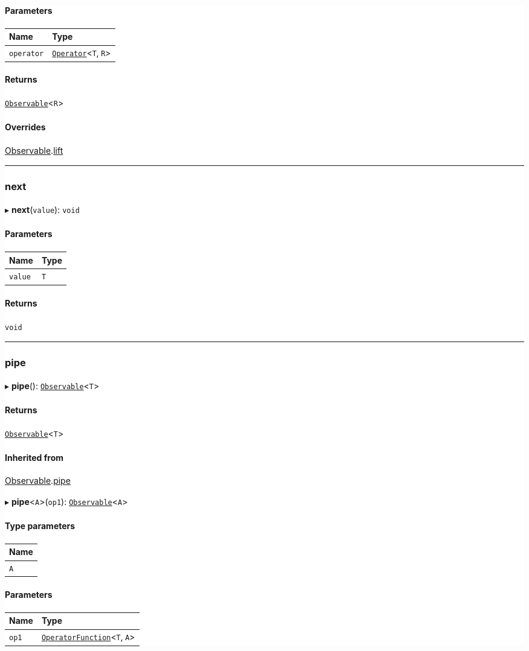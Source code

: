 #### Parameters

| Name | Type |
| :------ | :------ |
| `operator` | [`Operator`](../interfaces/RxJS.Operator.md)<`T`, `R`\> |

#### Returns

[`Observable`](RxJS.Observable.md)<`R`\>

#### Overrides

[Observable](RxJS.Observable.md).[lift](RxJS.Observable.md#lift)

___

### next

▸ **next**(`value`): `void`

#### Parameters

| Name | Type |
| :------ | :------ |
| `value` | `T` |

#### Returns

`void`

___

### pipe

▸ **pipe**(): [`Observable`](RxJS.Observable.md)<`T`\>

#### Returns

[`Observable`](RxJS.Observable.md)<`T`\>

#### Inherited from

[Observable](RxJS.Observable.md).[pipe](RxJS.Observable.md#pipe)

▸ **pipe**<`A`\>(`op1`): [`Observable`](RxJS.Observable.md)<`A`\>

#### Type parameters

| Name |
| :------ |
| `A` |

#### Parameters

| Name | Type |
| :------ | :------ |
| `op1` | [`OperatorFunction`](../interfaces/RxJS.OperatorFunction.md)<`T`, `A`\> |
